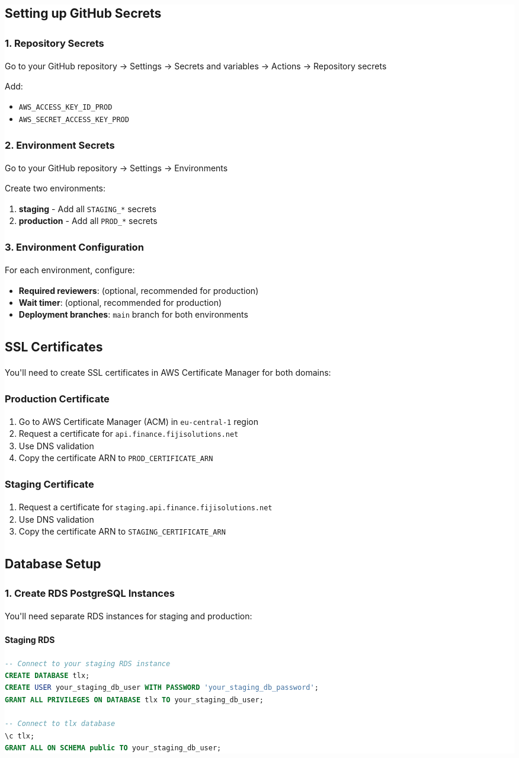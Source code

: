 ## Setting up GitHub Secrets

### 1. Repository Secrets
Go to your GitHub repository → Settings → Secrets and variables → Actions → Repository secrets

Add:
- `AWS_ACCESS_KEY_ID_PROD`
- `AWS_SECRET_ACCESS_KEY_PROD`

### 2. Environment Secrets
Go to your GitHub repository → Settings → Environments

Create two environments:
1. **staging** - Add all `STAGING_*` secrets
2. **production** - Add all `PROD_*` secrets

### 3. Environment Configuration
For each environment, configure:
- **Required reviewers**: (optional, recommended for production)
- **Wait timer**: (optional, recommended for production)
- **Deployment branches**: `main` branch for both environments

## SSL Certificates

You'll need to create SSL certificates in AWS Certificate Manager for both domains:

### Production Certificate
1. Go to AWS Certificate Manager (ACM) in `eu-central-1` region
2. Request a certificate for `api.finance.fijisolutions.net`
3. Use DNS validation
4. Copy the certificate ARN to `PROD_CERTIFICATE_ARN`

### Staging Certificate
1. Request a certificate for `staging.api.finance.fijisolutions.net`
2. Use DNS validation
3. Copy the certificate ARN to `STAGING_CERTIFICATE_ARN`

## Database Setup

### 1. Create RDS PostgreSQL Instances
You'll need separate RDS instances for staging and production:

#### Staging RDS
```sql
-- Connect to your staging RDS instance
CREATE DATABASE tlx;
CREATE USER your_staging_db_user WITH PASSWORD 'your_staging_db_password';
GRANT ALL PRIVILEGES ON DATABASE tlx TO your_staging_db_user;

-- Connect to tlx database
\c tlx;
GRANT ALL ON SCHEMA public TO your_staging_db_user;
```

